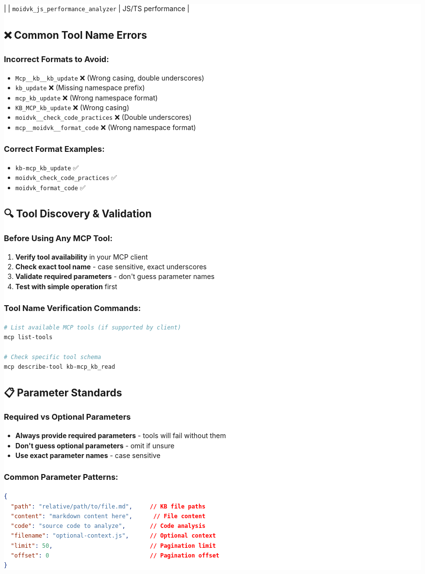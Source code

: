 | | `moidvk_js_performance_analyzer` | JS/TS performance |

## ❌ Common Tool Name Errors

### Incorrect Formats to Avoid:
- `Mcp__kb__kb_update` ❌ (Wrong casing, double underscores)
- `kb_update` ❌ (Missing namespace prefix)
- `mcp_kb_update` ❌ (Wrong namespace format)
- `KB_MCP_kb_update` ❌ (Wrong casing)
- `moidvk__check_code_practices` ❌ (Double underscores)
- `mcp__moidvk__format_code` ❌ (Wrong namespace format)

### Correct Format Examples:
- `kb-mcp_kb_update` ✅
- `moidvk_check_code_practices` ✅
- `moidvk_format_code` ✅

## 🔍 Tool Discovery & Validation

### Before Using Any MCP Tool:
1. **Verify tool availability** in your MCP client
2. **Check exact tool name** - case sensitive, exact underscores
3. **Validate required parameters** - don't guess parameter names
4. **Test with simple operation** first

### Tool Name Verification Commands:
```bash
# List available MCP tools (if supported by client)
mcp list-tools

# Check specific tool schema
mcp describe-tool kb-mcp_kb_read
```

## 📋 Parameter Standards

### Required vs Optional Parameters
- **Always provide required parameters** - tools will fail without them
- **Don't guess optional parameters** - omit if unsure
- **Use exact parameter names** - case sensitive

### Common Parameter Patterns:
```json
{
  "path": "relative/path/to/file.md",     // KB file paths
  "content": "markdown content here",      // File content
  "code": "source code to analyze",       // Code analysis
  "filename": "optional-context.js",      // Optional context
  "limit": 50,                            // Pagination limit
  "offset": 0                             // Pagination offset
}
```
